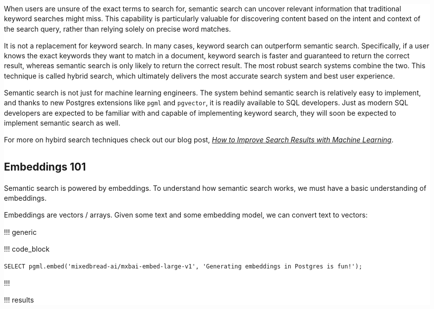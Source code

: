 When users are unsure of the exact terms to search for, semantic search can uncover relevant information that traditional keyword searches might miss. This capability is particularly valuable for discovering content based on the intent and context of the search query, rather than relying solely on precise word matches.

It is not a replacement for keyword search. In many cases, keyword search can outperform semantic search. Specifically, if a user knows the exact keywords they want to match in a document, keyword search is faster and guaranteed to return the correct result, whereas semantic search is only likely to return the correct result. The most robust search systems combine the two. This technique is called hybrid search, which ultimately delivers the most accurate search system and best user experience.

Semantic search is not just for machine learning engineers. The system behind semantic search is relatively easy to implement, and thanks to new Postgres extensions like `pgml` and `pgvector`, it is readily available to SQL developers. Just as modern SQL developers are expected to be familiar with and capable of implementing keyword search, they will soon be expected to implement semantic search as well.

For more on hybird search techniques check out our blog post, _[How to Improve Search Results with Machine Learning](https://postgresml.org/blog/how-to-improve-search-results-with-machine-learning)_.

## Embeddings 101

Semantic search is powered by embeddings. To understand how semantic search works, we must have a basic understanding of embeddings. 

Embeddings are vectors / arrays. Given some text and some embedding model, we can convert text to vectors:

!!! generic

!!! code_block

```postgresql
SELECT pgml.embed('mixedbread-ai/mxbai-embed-large-v1', 'Generating embeddings in Postgres is fun!');
```

!!! 

!!! results

```text
```